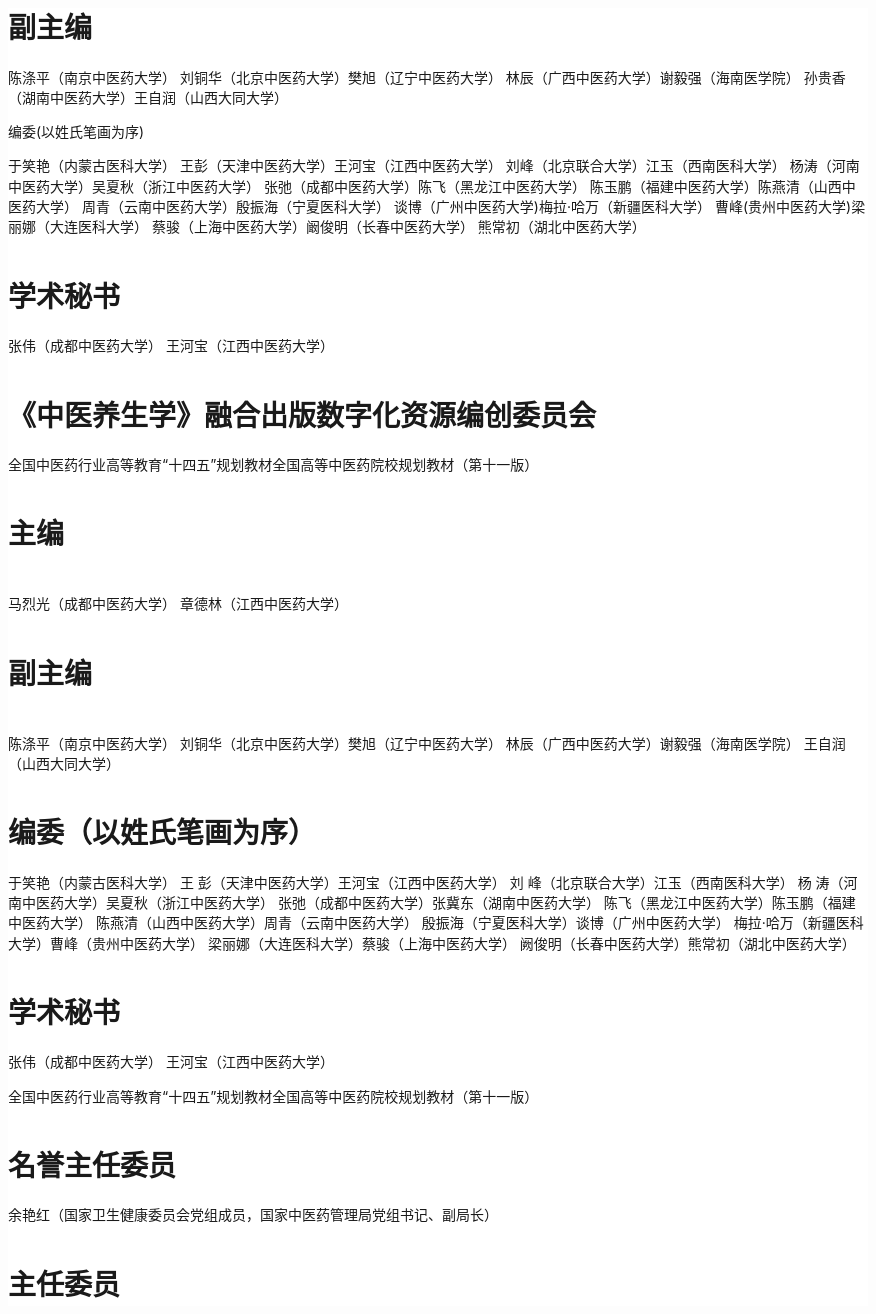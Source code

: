 # 副主编  

陈涤平（南京中医药大学） 刘铜华（北京中医药大学）樊旭（辽宁中医药大学） 林辰（广西中医药大学）谢毅强（海南医学院） 孙贵香（湖南中医药大学）王自润（山西大同大学）  

编委(以姓氏笔画为序)  

于笑艳（内蒙古医科大学） 王彭（天津中医药大学）王河宝（江西中医药大学） 刘峰（北京联合大学）江玉（西南医科大学） 杨涛（河南中医药大学）吴夏秋（浙江中医药大学） 张弛（成都中医药大学）陈飞（黑龙江中医药大学） 陈玉鹏（福建中医药大学）陈燕清（山西中医药大学） 周青（云南中医药大学）殷振海（宁夏医科大学） 谈博（广州中医药大学)梅拉·哈万（新疆医科大学） 曹峰(贵州中医药大学)梁丽娜（大连医科大学） 蔡骏（上海中医药大学）阚俊明（长春中医药大学） 熊常初（湖北中医药大学）  

# 学术秘书  

张伟（成都中医药大学） 王河宝（江西中医药大学）  

# 《中医养生学》融合出版数字化资源编创委员会  

全国中医药行业高等教育“十四五”规划教材全国高等中医药院校规划教材（第十一版）  

# 主编  

#  

马烈光（成都中医药大学） 章德林（江西中医药大学）  

# 副主编  

#  

陈涤平（南京中医药大学） 刘铜华（北京中医药大学）樊旭（辽宁中医药大学） 林辰（广西中医药大学）谢毅强（海南医学院） 王自润（山西大同大学）  

# 编委（以姓氏笔画为序）  

于笑艳（内蒙古医科大学） 王 彭（天津中医药大学）王河宝（江西中医药大学） 刘 峰（北京联合大学）江玉（西南医科大学） 杨 涛（河南中医药大学）吴夏秋（浙江中医药大学） 张弛（成都中医药大学）张冀东（湖南中医药大学） 陈飞（黑龙江中医药大学）陈玉鹏（福建中医药大学） 陈燕清（山西中医药大学）周青（云南中医药大学） 殷振海（宁夏医科大学）谈博（广州中医药大学） 梅拉·哈万（新疆医科大学）曹峰（贵州中医药大学） 梁丽娜（大连医科大学）蔡骏（上海中医药大学） 阙俊明（长春中医药大学）熊常初（湖北中医药大学）  

# 学术秘书  

张伟（成都中医药大学） 王河宝（江西中医药大学）  

全国中医药行业高等教育“十四五”规划教材全国高等中医药院校规划教材（第十一版）  

# 名誉主任委员  

余艳红（国家卫生健康委员会党组成员，国家中医药管理局党组书记、副局长）  

# 主任委员  
